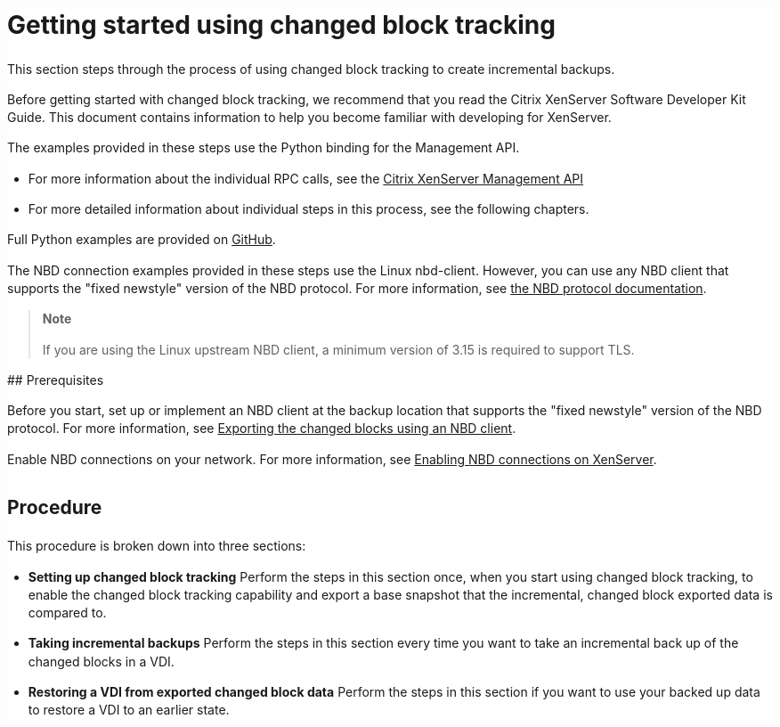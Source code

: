 # Getting started using changed block tracking

This section steps through the process of using changed block tracking to create incremental backups.

Before getting started with changed block tracking, we recommend that you read the Citrix XenServer Software Developer Kit Guide.
This document contains information to help you become familiar with developing for XenServer.

The examples provided in these steps use the Python binding for the Management API.

-  For more information about the individual RPC calls, see the [Citrix XenServer Management API](https://developer-docs.citrix.com)

-  For more detailed information about individual steps in this process, see the following chapters.

Full Python examples are provided on [GitHub](https://github.com/xenserver/xs-cbt-samples).

The NBD connection examples provided in these steps use the Linux nbd-client.
However, you can use any NBD client that supports the "fixed newstyle" version of the NBD protocol.
For more information, see [the NBD protocol documentation](https://sourceforge.net/p/nbd/code/ci/master/tree/doc/proto.md).

> **Note**
>
> If you are using the Linux upstream NBD client, a minimum version of 3.15 is required to support TLS.

## Prerequisites

Before you start, set up or implement an NBD client at the backup location that supports the "fixed newstyle" version of the NBD protocol.
For more information, see [Exporting the changed blocks using an NBD client](./exporting-changed-blocks.md).

Enable NBD connections on your network.
For more information, see [Enabling NBD connections on XenServer](./enabling_nbd.md).

## Procedure

This procedure is broken down into three sections:

-  **Setting up changed block tracking**
    Perform the steps in this section once, when you start using changed
    block tracking, to enable the changed block tracking capability and
    export a base snapshot that the incremental, changed block exported
    data is compared to.

-  **Taking incremental backups**
    Perform the steps in this section every time you want to take an
    incremental back up of the changed blocks in a VDI.

-  **Restoring a VDI from exported changed block data**
    Perform the steps in this section if you want to use your backed up
    data to restore a VDI to an earlier state.
